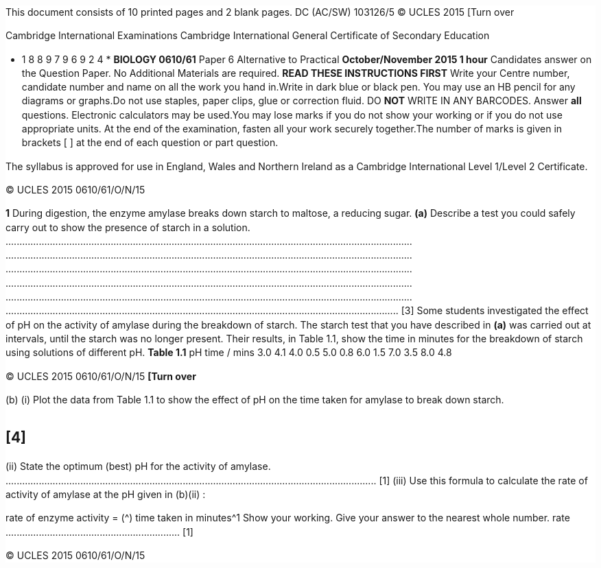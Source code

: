  This document consists of 10 printed pages and 2 blank pages. DC (AC/SW) 103126/5 © UCLES 2015 [Turn over 

 Cambridge International Examinations Cambridge International General Certificate of Secondary Education 

* 1 8 8 9 7 9 6 9 2 4 * **BIOLOGY 0610/61** Paper 6 Alternative to Practical **October/November 2015 1 hour** Candidates answer on the Question Paper. No Additional Materials are required. **READ THESE INSTRUCTIONS FIRST** Write your Centre number, candidate number and name on all the work you hand in.Write in dark blue or black pen. You may use an HB pencil for any diagrams or graphs.Do not use staples, paper clips, glue or correction fluid. DO **NOT** WRITE IN ANY BARCODES. Answer **all** questions. Electronic calculators may be used.You may lose marks if you do not show your working or if you do not use appropriate units. At the end of the examination, fasten all your work securely together.The number of marks is given in brackets [ ] at the end of each question or part question. 

 The syllabus is approved for use in England, Wales and Northern Ireland as a Cambridge International Level 1/Level 2 Certificate. 


© UCLES 2015 0610/61/O/N/15 

**1** During digestion, the enzyme amylase breaks down starch to maltose, a reducing sugar. **(a)** Describe a test you could safely carry out to show the presence of starch in a solution. ................................................................................................................................................... ................................................................................................................................................... ................................................................................................................................................... ................................................................................................................................................... ................................................................................................................................................... .............................................................................................................................................. [3] Some students investigated the effect of pH on the activity of amylase during the breakdown of starch. The starch test that you have described in **(a)** was carried out at intervals, until the starch was no longer present. Their results, in Table 1.1, show the time in minutes for the breakdown of starch using solutions of different pH. **Table 1.1** pH time / mins 3.0 4.1 4.0 0.5 5.0 0.8 6.0 1.5 7.0 3.5 8.0 4.8 


© UCLES 2015 0610/61/O/N/15 **[Turn over** 

 (b) (i) Plot the data from Table 1.1 to show the effect of pH on the time taken for amylase to break down starch. 

## [4] 

 (ii) State the optimum (best) pH for the activity of amylase. ...................................................................................................................................... [1] (iii) Use this formula to calculate the rate of activity of amylase at the pH given in (b)(ii) : 

rate of enzyme activity = (^) time taken in minutes^1 Show your working. Give your answer to the nearest whole number. rate ............................................................... [1] 


© UCLES 2015 0610/61/O/N/15 
